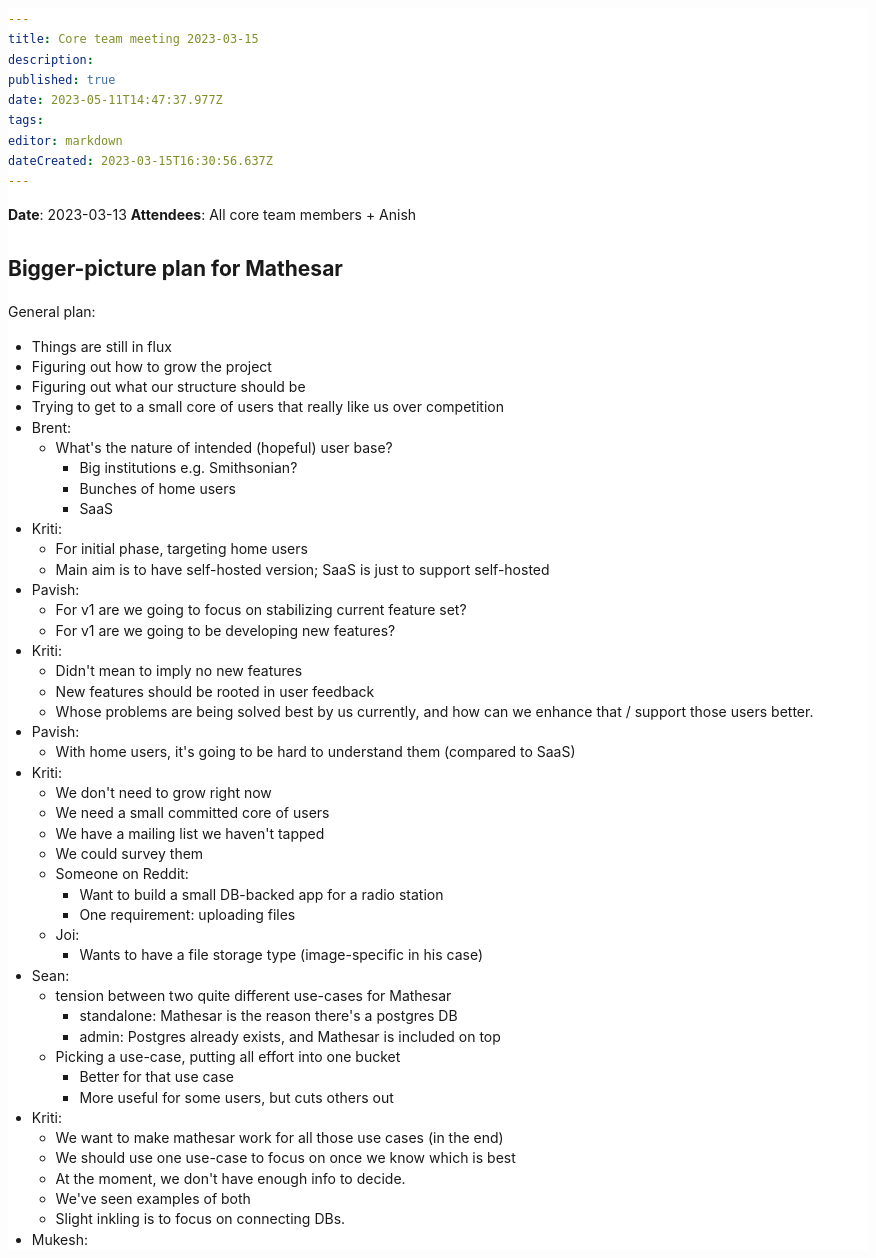 ```yaml
---
title: Core team meeting 2023-03-15
description: 
published: true
date: 2023-05-11T14:47:37.977Z
tags: 
editor: markdown
dateCreated: 2023-03-15T16:30:56.637Z
---
```


**Date**: 2023-03-13
**Attendees**: All core team members + Anish


## Bigger-picture plan for Mathesar
General plan: 
- Things are still in flux
- Figuring out how to grow the project
- Figuring out what our structure should be
- Trying to get to a small core of users that really like us over competition
- Brent:
    - What's the nature of intended (hopeful) user base?
        - Big institutions e.g. Smithsonian?
        - Bunches of home users
        - SaaS
- Kriti:
    - For initial phase, targeting home users
    - Main aim is to have self-hosted version; SaaS is just to support self-hosted
- Pavish:
    - For v1 are we going to focus on stabilizing current feature set?
    - For v1 are we going to be developing new features?
- Kriti:
    - Didn't mean to imply no new features
    - New features should be rooted in user feedback
    - Whose problems are being solved best by us currently, and how can we enhance that / support those users better.
- Pavish:
    - With home users, it's going to be hard to understand them (compared to SaaS)
- Kriti:
    - We don't need to grow right now
    - We need a small committed core of users
    - We have a mailing list we haven't tapped
    - We could survey them
    - Someone on Reddit:
        - Want to build a small DB-backed app for a radio station
        - One requirement: uploading files
    - Joi:
        - Wants to have a file storage type (image-specific in his case)
- Sean:
    - tension between two quite different use-cases for Mathesar
        - standalone: Mathesar is the reason there's a postgres DB
        - admin: Postgres already exists, and Mathesar is included on top
    - Picking a use-case, putting all effort into one bucket
        - Better for that use case
        - More useful for some users, but cuts others out
- Kriti:
    - We want to make mathesar work for all those use cases (in the end)
    - We should use one use-case to focus on once we know which is best
    - At the moment, we don't have enough info to decide.
    - We've seen examples of both
    - Slight inkling is to focus on connecting DBs.
- Mukesh:
